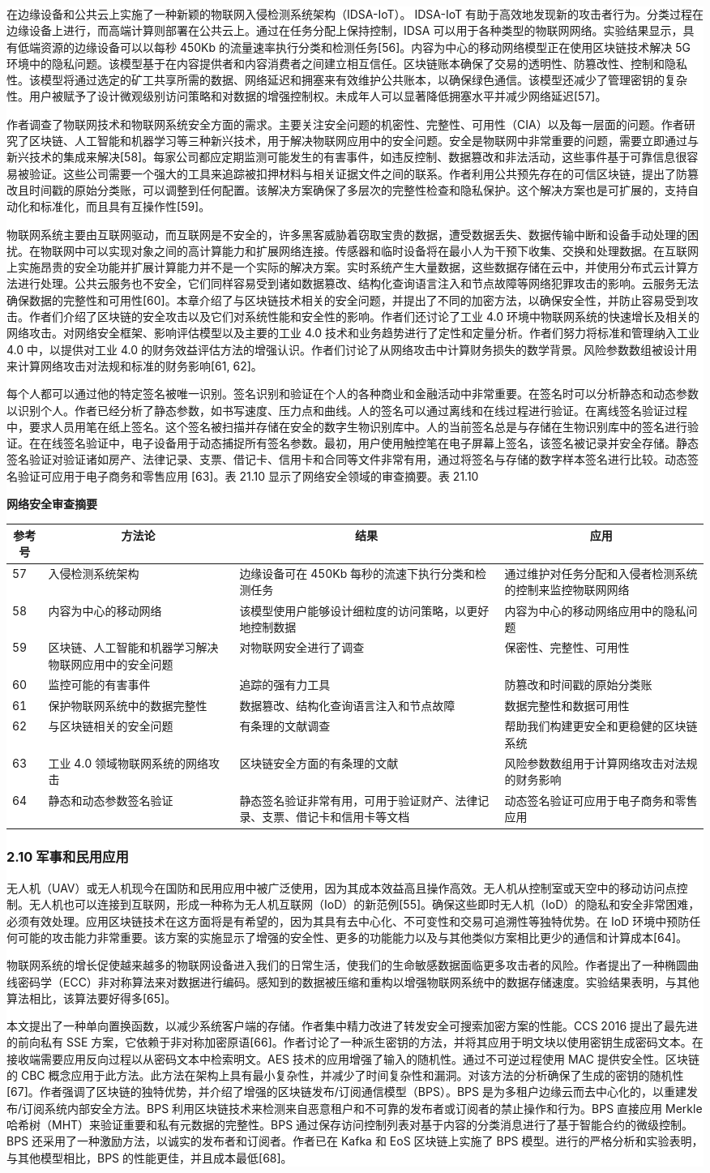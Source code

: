 在边缘设备和公共云上实施了一种新颖的物联网入侵检测系统架构（IDSA-IoT）。 IDSA-IoT 有助于高效地发现新的攻击者行为。分类过程在边缘设备上进行，而高端计算则部署在公共云上。通过在任务分配上保持控制，IDSA 可以用于各种类型的物联网网络。实验结果显示，具有低端资源的边缘设备可以以每秒 450Kb 的流量速率执行分类和检测任务[56]。内容为中心的移动网络模型正在使用区块链技术解决 5G 环境中的隐私问题。该模型基于在内容提供者和内容消费者之间建立相互信任。区块链账本确保了交易的透明性、防篡改性、控制和隐私性。该模型将通过选定的矿工共享所需的数据、网络延迟和拥塞来有效维护公共账本，以确保绿色通信。该模型还减少了管理密钥的复杂性。用户被赋予了设计微观级别访问策略和对数据的增强控制权。未成年人可以显著降低拥塞水平并减少网络延迟[57]。

作者调查了物联网技术和物联网系统安全方面的需求。主要关注安全问题的机密性、完整性、可用性（CIA）以及每一层面的问题。作者研究了区块链、人工智能和机器学习等三种新兴技术，用于解决物联网应用中的安全问题。安全是物联网中非常重要的问题，需要立即通过与新兴技术的集成来解决[58]。每家公司都应定期监测可能发生的有害事件，如违反控制、数据篡改和非法活动，这些事件基于可靠信息很容易被验证。这些公司需要一个强大的工具来追踪被扣押材料与相关证据文件之间的联系。作者利用公共预先存在的可信区块链，提出了防篡改且时间戳的原始分类账，可以调整到任何配置。该解决方案确保了多层次的完整性检查和隐私保护。这个解决方案也是可扩展的，支持自动化和标准化，而且具有互操作性[59]。

物联网系统主要由互联网驱动，而互联网是不安全的，许多黑客威胁着窃取宝贵的数据，遭受数据丢失、数据传输中断和设备手动处理的困扰。在物联网中可以实现对象之间的高计算能力和扩展网络连接。传感器和临时设备将在最小人为干预下收集、交换和处理数据。在互联网上实施昂贵的安全功能并扩展计算能力并不是一个实际的解决方案。实时系统产生大量数据，这些数据存储在云中，并使用分布式云计算方法进行处理。公共云服务也不安全，它们同样容易受到诸如数据篡改、结构化查询语言注入和节点故障等网络犯罪攻击的影响。云服务无法确保数据的完整性和可用性[60]。本章介绍了与区块链技术相关的安全问题，并提出了不同的加密方法，以确保安全性，并防止容易受到攻击。作者们介绍了区块链的安全攻击以及它们对系统性能和安全性的影响。作者们还讨论了工业 4.0 环境中物联网系统的快速增长及相关的网络攻击。对网络安全框架、影响评估模型以及主要的工业 4.0 技术和业务趋势进行了定性和定量分析。作者们努力将标准和管理纳入工业 4.0 中，以提供对工业 4.0 的财务效益评估方法的增强认识。作者们讨论了从网络攻击中计算财务损失的数学背景。风险参数数组被设计用来计算网络攻击对法规和标准的财务影响[61, 62]。

每个人都可以通过他的特定签名被唯一识别。签名识别和验证在个人的各种商业和金融活动中非常重要。在签名时可以分析静态和动态参数以识别个人。作者已经分析了静态参数，如书写速度、压力点和曲线。人的签名可以通过离线和在线过程进行验证。在离线签名验证过程中，要求人员用笔在纸上签名。这个签名被扫描并存储在安全的数字生物识别库中。人的当前签名总是与存储在生物识别库中的签名进行验证。在在线签名验证中，电子设备用于动态捕捉所有签名参数。最初，用户使用触控笔在电子屏幕上签名，该签名被记录并安全存储。静态签名验证对验证诸如房产、法律记录、支票、借记卡、信用卡和合同等文件非常有用，通过将签名与存储的数字样本签名进行比较。动态签名验证可应用于电子商务和零售应用 [63]。表 21.10 显示了网络安全领域的审查摘要。表 21.10

**网络安全审查摘要**

| 参考号 | 方法论 | 结果 | 应用 |
| --- | --- | --- | --- |
| 57 | 入侵检测系统架构 | 边缘设备可在 450Kb 每秒的流速下执行分类和检测任务 | 通过维护对任务分配和入侵者检测系统的控制来监控物联网网络 |
| 58 | 内容为中心的移动网络 | 该模型使用户能够设计细粒度的访问策略，以更好地控制数据 | 内容为中心的移动网络应用中的隐私问题 |
| 59 | 区块链、人工智能和机器学习解决物联网应用中的安全问题 | 对物联网安全进行了调查 | 保密性、完整性、可用性 |
| 60 | 监控可能的有害事件 | 追踪的强有力工具 | 防篡改和时间戳的原始分类账 |
| 61 | 保护物联网系统中的数据完整性 | 数据篡改、结构化查询语言注入和节点故障 | 数据完整性和数据可用性 |
| 62 | 与区块链相关的安全问题 | 有条理的文献调查 | 帮助我们构建更安全和更稳健的区块链系统 |
| 63 | 工业 4.0 领域物联网系统的网络攻击 | 区块链安全方面的有条理的文献 | 风险参数数组用于计算网络攻击对法规的财务影响 |
| 64 | 静态和动态参数签名验证 | 静态签名验证非常有用，可用于验证财产、法律记录、支票、借记卡和信用卡等文档 | 动态签名验证可应用于电子商务和零售应用 |

### 2.10 军事和民用应用

无人机（UAV）或无人机现今在国防和民用应用中被广泛使用，因为其成本效益高且操作高效。无人机从控制室或天空中的移动访问点控制。无人机也可以连接到互联网，形成一种称为无人机互联网（IoD）的新范例[55]。确保这些即时无人机（IoD）的隐私和安全非常困难，必须有效处理。应用区块链技术在这方面将是有希望的，因为其具有去中心化、不可变性和交易可追溯性等独特优势。在 IoD 环境中预防任何可能的攻击能力非常重要。该方案的实施显示了增强的安全性、更多的功能能力以及与其他类似方案相比更少的通信和计算成本[64]。

物联网系统的增长促使越来越多的物联网设备进入我们的日常生活，使我们的生命敏感数据面临更多攻击者的风险。作者提出了一种椭圆曲线密码学（ECC）非对称算法来对数据进行编码。感知到的数据被压缩和重构以增强物联网系统中的数据存储速度。实验结果表明，与其他算法相比，该算法要好得多[65]。

本文提出了一种单向置换函数，以减少系统客户端的存储。作者集中精力改进了转发安全可搜索加密方案的性能。CCS 2016 提出了最先进的前向私有 SSE 方案，它依赖于非对称加密原语[66]。作者讨论了一种派生密钥的方法，并将其应用于明文块以使用密钥生成密码文本。在接收端需要应用反向过程以从密码文本中检索明文。AES 技术的应用增强了输入的随机性。通过不可逆过程使用 MAC 提供安全性。区块链的 CBC 概念应用于此方法。此方法在架构上具有最小复杂性，并减少了时间复杂性和漏洞。对该方法的分析确保了生成的密钥的随机性[67]。作者强调了区块链的独特优势，并介绍了增强的区块链发布/订阅通信模型（BPS）。BPS 是为多租户边缘云而去中心化的，以重建发布/订阅系统内部安全方法。BPS 利用区块链技术来检测来自恶意租户和不可靠的发布者或订阅者的禁止操作和行为。BPS 直接应用 Merkle 哈希树（MHT）来验证重要和私有元数据的完整性。BPS 通过保存访问控制列表对基于内容的分类消息进行了基于智能合约的微级控制。BPS 还采用了一种激励方法，以诚实的发布者和订阅者。作者已在 Kafka 和 EoS 区块链上实施了 BPS 模型。进行的严格分析和实验表明，与其他模型相比，BPS 的性能更佳，并且成本最低[68]。
